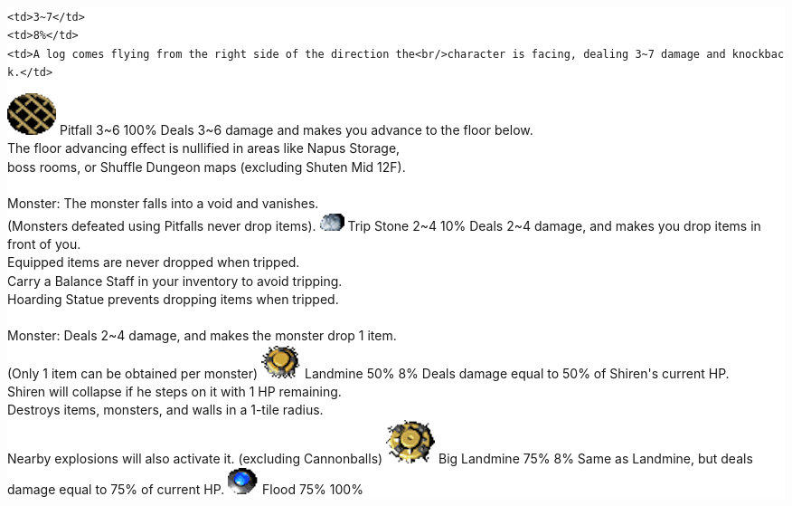     <td>3~7</td>
    <td>8%</td>
    <td>A log comes flying from the right side of the direction the<br/>character is facing, dealing 3~7 damage and knockback.</td>
  </tr>
  <tr>
    <td><img src="../images/traps/pitfall.png" alt="Pitfall"/></td>
    <td>Pitfall</td>
    <td>3~6</td>
    <td>100%</td>
    <td>Deals 3~6 damage and makes you advance to the floor below.<br/>The floor advancing effect is nullified in areas like Napus Storage,<br/>boss rooms, or Shuffle Dungeon maps (excluding Shuten Mid 12F).<br/><br/>Monster: The monster falls into a void and vanishes.<br/>(Monsters defeated using Pitfalls never drop items).</td>
  </tr>
  <tr>
    <td><img src="../images/traps/trip_stone.png" alt="Trip"/></td>
    <td>Trip Stone</td>
    <td>2~4</td>
    <td>10%</td>
    <td>Deals 2~4 damage, and makes you drop items in front of you.<br/>Equipped items are never dropped when tripped.<br/>Carry a Balance Staff in your inventory to avoid tripping.<br/>Hoarding Statue prevents dropping items when tripped.<br/><br/>Monster: Deals 2~4 damage, and makes the monster drop 1 item.<br/>(Only 1 item can be obtained per monster)</td>
  </tr>
  <tr>
    <td><img src="../images/traps/landmine.png" alt="Landmine"/></td>
    <td>Landmine</td>
    <td>50%</td>
    <td>8%</td>
    <td>Deals damage equal to 50% of Shiren's current HP.<br/>Shiren will collapse if he steps on it with 1 HP remaining.<br/>Destroys items, monsters, and walls in a 1-tile radius.<br/>Nearby explosions will also activate it. (excluding Cannonballs)</td>
  </tr>
  <tr>
    <td><img src="../images/traps/big_landmine.png" alt="Big Landmine"/></td>
    <td>Big Landmine</td>
    <td>75%</td>
    <td>8%</td>
    <td>Same as Landmine, but deals damage equal to 75% of current HP.</td>
  </tr>
  <tr>
    <td><img src="../images/traps/flood.png" alt="Flood"/></td>
    <td>Flood</td>
    <td>75%</td>
    <td>100%</td>